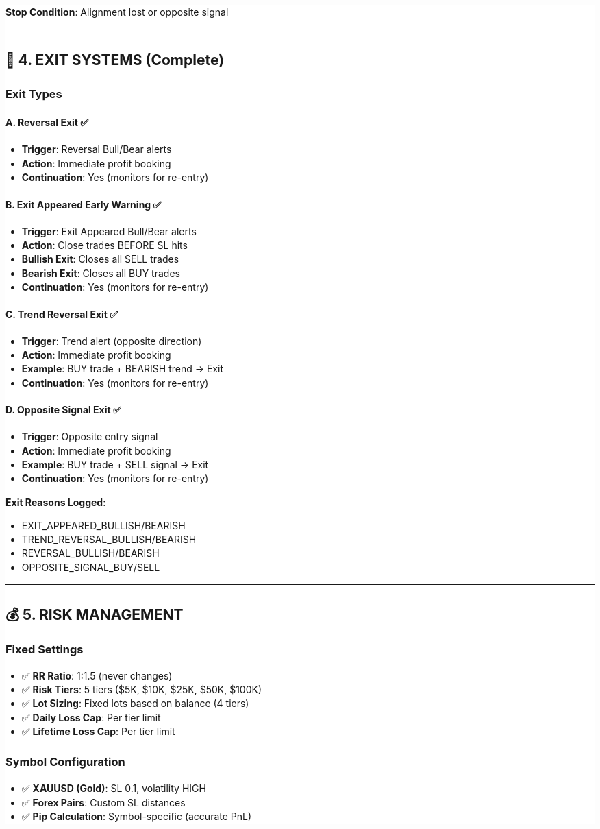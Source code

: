 **Stop Condition**: Alignment lost or opposite signal

---

## 🚪 **4. EXIT SYSTEMS (Complete)**

### Exit Types

#### A. Reversal Exit ✅
- **Trigger**: Reversal Bull/Bear alerts
- **Action**: Immediate profit booking
- **Continuation**: Yes (monitors for re-entry)

#### B. Exit Appeared Early Warning ✅
- **Trigger**: Exit Appeared Bull/Bear alerts
- **Action**: Close trades BEFORE SL hits
- **Bullish Exit**: Closes all SELL trades
- **Bearish Exit**: Closes all BUY trades
- **Continuation**: Yes (monitors for re-entry)

#### C. Trend Reversal Exit ✅
- **Trigger**: Trend alert (opposite direction)
- **Action**: Immediate profit booking
- **Example**: BUY trade + BEARISH trend → Exit
- **Continuation**: Yes (monitors for re-entry)

#### D. Opposite Signal Exit ✅
- **Trigger**: Opposite entry signal
- **Action**: Immediate profit booking
- **Example**: BUY trade + SELL signal → Exit
- **Continuation**: Yes (monitors for re-entry)

**Exit Reasons Logged**:
- EXIT_APPEARED_BULLISH/BEARISH
- TREND_REVERSAL_BULLISH/BEARISH
- REVERSAL_BULLISH/BEARISH
- OPPOSITE_SIGNAL_BUY/SELL

---

## 💰 **5. RISK MANAGEMENT**

### Fixed Settings
- ✅ **RR Ratio**: 1:1.5 (never changes)
- ✅ **Risk Tiers**: 5 tiers ($5K, $10K, $25K, $50K, $100K)
- ✅ **Lot Sizing**: Fixed lots based on balance (4 tiers)
- ✅ **Daily Loss Cap**: Per tier limit
- ✅ **Lifetime Loss Cap**: Per tier limit

### Symbol Configuration
- ✅ **XAUUSD (Gold)**: SL 0.1, volatility HIGH
- ✅ **Forex Pairs**: Custom SL distances
- ✅ **Pip Calculation**: Symbol-specific (accurate PnL)
